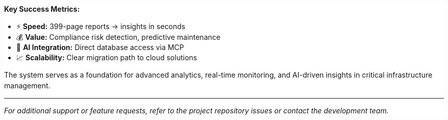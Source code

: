 **Key Success Metrics:**
- ⚡ **Speed:** 399-page reports → insights in seconds
- 💰 **Value:** Compliance risk detection, predictive maintenance
- 🤖 **AI Integration:** Direct database access via MCP
- 📈 **Scalability:** Clear migration path to cloud solutions

The system serves as a foundation for advanced analytics, real-time monitoring, and AI-driven insights in critical infrastructure management.

---

*For additional support or feature requests, refer to the project repository issues or contact the development team.*